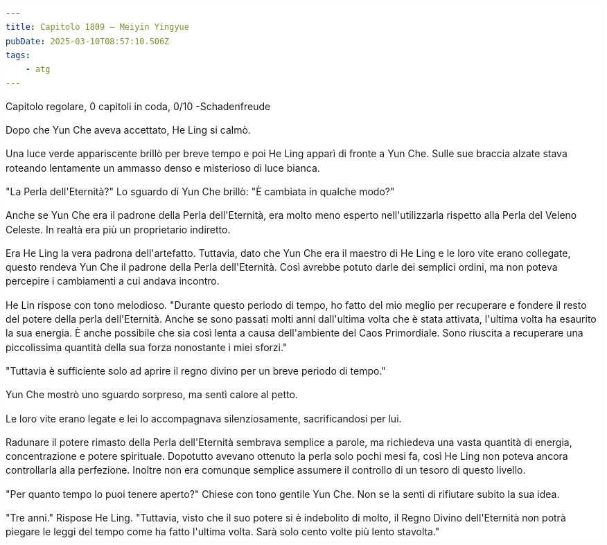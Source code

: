```yaml
---
title: Capitolo 1809 – Meiyin Yingyue
pubDate: 2025-03-10T08:57:10.506Z
tags:
    - atg
---
```



Capitolo regolare,
0 capitoli in coda, 0/10
-Schadenfreude


Dopo che Yun Che aveva accettato, He Ling si calmò.


Una luce verde appariscente brillò per breve tempo e poi He Ling apparì di fronte a Yun Che. Sulle sue braccia alzate stava roteando lentamente un ammasso denso e misterioso di luce bianca.


"La Perla dell'Eternità?" Lo sguardo di Yun Che brillò: "È cambiata in qualche modo?"


Anche se Yun Che era il padrone della Perla dell'Eternità, era molto meno esperto nell'utilizzarla rispetto alla Perla del Veleno Celeste. In realtà era più un proprietario indiretto.


Era He Ling la vera padrona dell'artefatto. Tuttavia, dato che Yun Che era il maestro di He Ling e le loro vite erano collegate, questo rendeva Yun Che il padrone della Perla dell'Eternità. Così avrebbe potuto darle dei semplici ordini, ma non poteva percepire i cambiamenti a cui andava incontro.


He Lin rispose con tono melodioso. "Durante questo periodo di tempo, ho fatto del mio meglio per recuperare e fondere il resto del potere della perla dell'Eternità. Anche se sono passati molti anni dall'ultima volta che è stata attivata, l'ultima volta ha esaurito la sua energia. È anche possibile che sia così lenta a causa dell'ambiente del Caos Primordiale. Sono riuscita a recuperare una piccolissima quantità della sua forza nonostante i miei sforzi."


"Tuttavia è sufficiente solo ad aprire il regno divino per un breve periodo di tempo."


Yun Che mostrò uno sguardo sorpreso, ma sentì calore al petto.


Le loro vite erano legate e lei lo accompagnava silenziosamente, sacrificandosi per lui.


Radunare il potere rimasto della Perla dell'Eternità sembrava semplice a parole, ma richiedeva una vasta quantità di energia, concentrazione e potere spirituale. Dopotutto avevano ottenuto la perla solo pochi mesi fa, così He Ling non poteva ancora controllarla alla perfezione. Inoltre non era comunque semplice assumere il controllo di un tesoro di questo livello.


"Per quanto tempo lo puoi tenere aperto?" Chiese con tono gentile Yun Che. Non se la sentì di rifiutare subito la sua idea.


"Tre anni." Rispose He Ling. "Tuttavia, visto che il suo potere si è indebolito di molto, il Regno Divino dell'Eternità non potrà piegare le leggi del tempo come ha fatto l'ultima volta. Sarà solo cento volte più lento stavolta."
